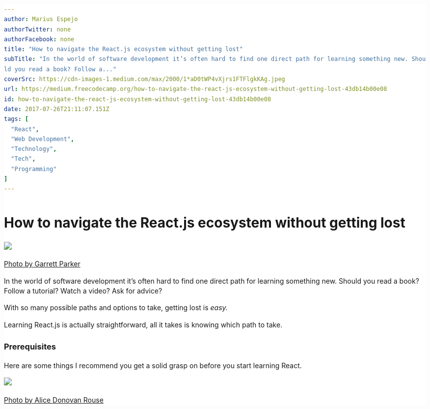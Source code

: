 ```yaml
---
author: Marius Espejo
authorTwitter: none
authorFacebook: none
title: "How to navigate the React.js ecosystem without getting lost"
subTitle: "In the world of software development it’s often hard to find one direct path for learning something new. Should you read a book? Follow a..."
coverSrc: https://cdn-images-1.medium.com/max/2000/1*aD0tWP4vXjrs1FTFlgkKAg.jpeg
url: https://medium.freecodecamp.org/how-to-navigate-the-react-js-ecosystem-without-getting-lost-43db14b00e08
id: how-to-navigate-the-react-js-ecosystem-without-getting-lost-43db14b00e08
date: 2017-07-26T21:11:07.151Z
tags: [
  "React",
  "Web Development",
  "Technology",
  "Tech",
  "Programming"
]
---
```

# How to navigate the React.js ecosystem without getting lost







![](https://cdn-images-1.medium.com/max/2000/1*aD0tWP4vXjrs1FTFlgkKAg.jpeg)

[Photo by Garrett Parker](https://unsplash.com/photos/2jyxADdd2t4)







In the world of software development it’s often hard to find one direct path for learning something new. Should you read a book? Follow a tutorial? Watch a video? Ask for advice?

With so many possible paths and options to take, getting lost is _easy._

Learning React.js is actually straightforward, all it takes is knowing which path to take.

### **Prerequisites**

Here are some things I recommend you get a solid grasp on before you start learning React.



![](https://cdn-images-1.medium.com/max/1600/1*JEaQ6urCMv9CWzrew__dTg.jpeg)

[Photo by Alice Donovan Rouse](https://unsplash.com/@alicekat?photo=z9F_yK4Nmf8)
